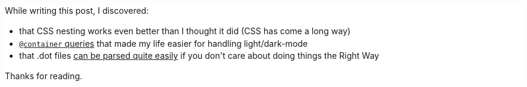 While writing this post, I discovered:
- that CSS nesting works even better than I thought it did (CSS has come a long way)
- [`@container` queries](https://github.com/zdimension/blog/blob/e92fdc64ac6a9e7578b9b8269a30f9c10e29ec8d/_posts/2024-12-08-everyone-gets-bidirectional-bfs-wrong.md?plain=1#L196C1-L231C6) that made my life easier for handling light/dark-mode
- that .dot files [can be parsed quite easily](https://github.com/zdimension/blog/blob/e92fdc64ac6a9e7578b9b8269a30f9c10e29ec8d/_posts/2024-12-08-everyone-gets-bidirectional-bfs-wrong.md?plain=1#L319C5-L360C6) if you don't care about doing things the Right Way

Thanks for reading.